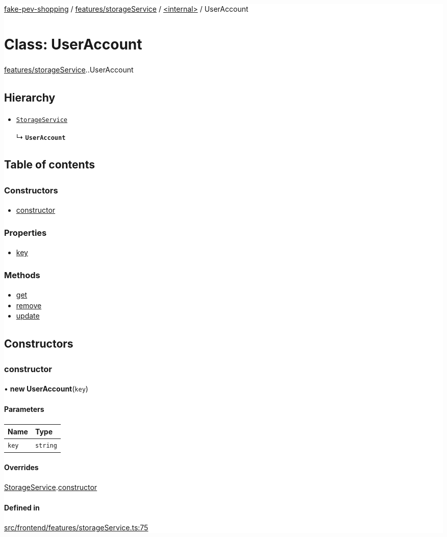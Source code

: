 [fake-pev-shopping](#readmemd) / [features/storageService](#modulesfeatures_storageservicemd) / [<internal\>](#modulesfeatures_storageservice_internal_md) / UserAccount

# Class: UserAccount

[features/storageService](#modulesfeatures_storageservicemd).[<internal>](#modulesfeatures_storageservice_internal_md).UserAccount

## Hierarchy

- [`StorageService`](#classesfeatures_storageservice_internal_storageservicemd)

  ↳ **`UserAccount`**

## Table of contents

### Constructors

- [constructor](#constructor)

### Properties

- [key](#key)

### Methods

- [get](#get)
- [remove](#remove)
- [update](#update)

## Constructors

### constructor

• **new UserAccount**(`key`)

#### Parameters

| Name | Type |
| :------ | :------ |
| `key` | `string` |

#### Overrides

[StorageService](#classesfeatures_storageservice_internal_storageservicemd).[constructor](#constructor)

#### Defined in

[src/frontend/features/storageService.ts:75](https://github.com/ScriptyChris/Fake-PEV-Shopping/blob/7ad1225/src/frontend/features/storageService.ts#L75)
